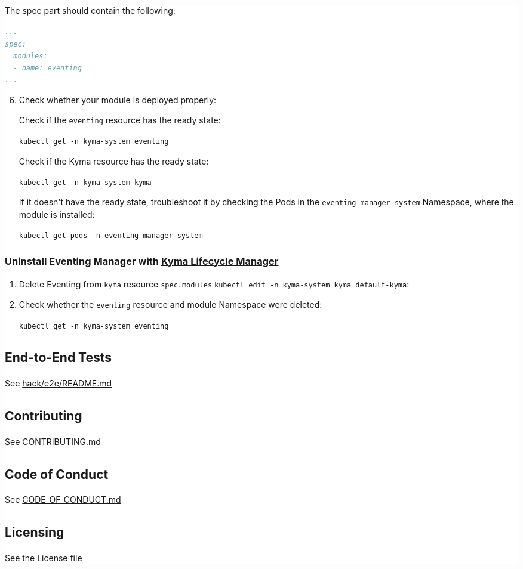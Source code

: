    The spec part should contain the following:

   ```yaml
   ...
   spec:
     modules:
     - name: eventing
   ...
   ```

6. Check whether your module is deployed properly:

   Check if the `eventing` resource has the ready state:

   ```shell
   kubectl get -n kyma-system eventing
   ```

   Check if the Kyma resource has the ready state:

   ```shell
   kubectl get -n kyma-system kyma
   ```

   If it doesn't have the ready state, troubleshoot it by checking the Pods in the `eventing-manager-system` Namespace, where the module is installed:

   ```shell
   kubectl get pods -n eventing-manager-system
   ```

### Uninstall Eventing Manager with [Kyma Lifecycle Manager](https://github.com/kyma-project/lifecycle-manager/tree/main)

1. Delete Eventing from `kyma` resource `spec.modules` `kubectl edit -n kyma-system kyma default-kyma`:

2. Check whether the `eventing` resource and module Namespace were deleted:

   ```shell
   kubectl get -n kyma-system eventing
   ```

## End-to-End Tests

See [hack/e2e/README.md](hack/e2e/README.md)

## Contributing

See [CONTRIBUTING.md](CONTRIBUTING.md)

## Code of Conduct

See [CODE_OF_CONDUCT.md](CODE_OF_CONDUCT.md)

## Licensing

See the [License file](./LICENSE)
